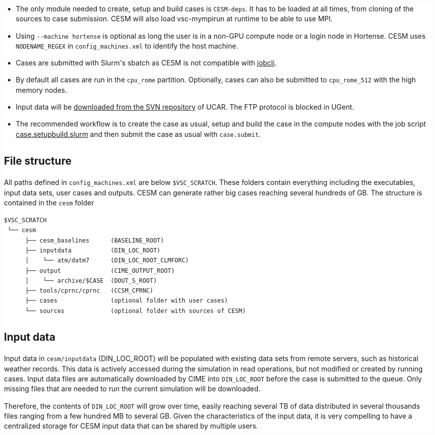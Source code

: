 * The only module needed to create, setup and build cases is `CESM-deps`.
  It has to be loaded at all times, from cloning of the sources to case
  submission. CESM will also load vsc-mympirun at runtime to be able to
  use MPI.

* Using `--machine hortense` is optional as long the user is in a non-GPU
  compute node or a login node in Hortense. CESM uses `NODENAME_REGEX` in
  `config_machines.xml` to identify the host machine.

* Cases are submitted with Slurm's sbatch as CESM is not compatible with
  [jobcli](https://github.com/hpcugent/jobcli).

* By default all cases are run in the `cpu_rome` partition. Optionally, cases
  can also be submitted to `cpu_rome_512` with the high memory nodes.

* Input data will be [downloaded from the SVN repository](#restrictions-on-ftp-servers)
  of UCAR. The FTP protocol is blocked in UGent.

* The recommended workflow is to create the case as usual, setup and build the
  case in the compute nodes with the job script [case.setupbuild.slurm](scripts/case.setupbuild.slurm)
  and then submit the case as usual with `case.submit`.

## File structure

All paths defined in `config_machines.xml` are below `$VSC_SCRATCH`. These
folders contain everything including the executables, input data sets, user
cases and outputs. CESM can generate rather big cases reaching several hundreds
of GB. The structure is contained in the `cesm` folder

```
$VSC_SCRATCH
 └── cesm
      ├── cesm_baselines      (BASELINE_ROOT)
      ├── inputdata           (DIN_LOC_ROOT)
      │    └── atm/datm7      (DIN_LOC_ROOT_CLMFORC)
      ├── output              (CIME_OUTPUT_ROOT)
      │    └── archive/$CASE  (DOUT_S_ROOT)
      ├── tools/cprnc/cprnc   (CCSM_CPRNC)
      ├── cases               (optional folder with user cases)
      └── sources             (optional folder with sources of CESM)
```

## Input data

Input data in `cesm/inputdata` (DIN_LOC_ROOT) will be populated with existing
data sets from remote servers, such as historical weather records. This data is
actively accessed during the simulation in read operations, but not modified or
created by running cases. Input data files are automatically downloaded by CIME
into `DIN_LOC_ROOT` before the case is submitted to the queue. Only missing
files that are needed to run the current simulation will be downloaded.

Therefore, the contents of `DIN_LOC_ROOT` will grow over time, easily reaching
several TB of data distributed in several thousands files ranging from a few
hundred MB to several GB. Given the characteristics of the input data, it is
very compelling to have a centralized storage for CESM input data that can be
shared by multiple users.
